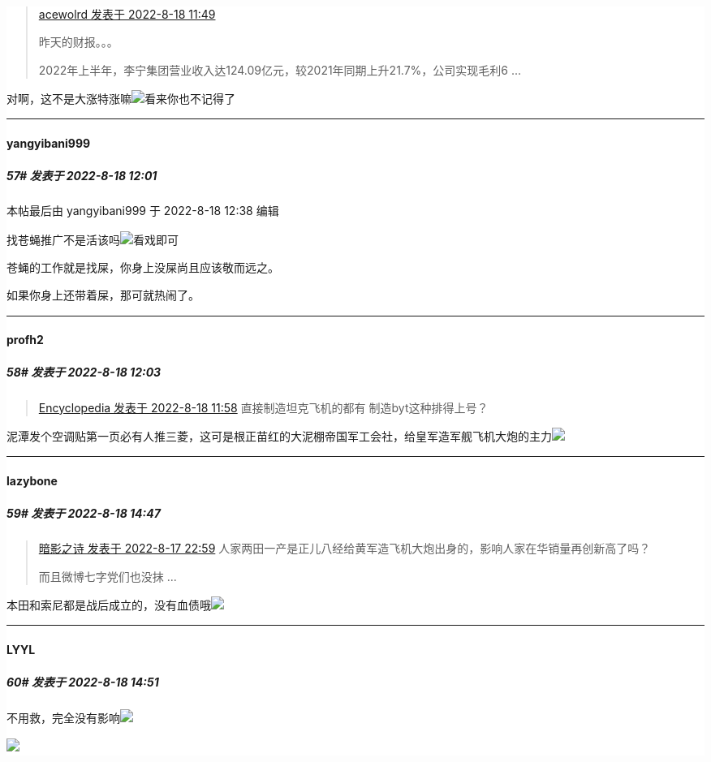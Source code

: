 <blockquote><a href="httphttps://bbs.saraba1st.com/2b/forum.php?mod=redirect&amp;goto=findpost&amp;pid=57115792&amp;ptid=2087530" target="_blank">acewolrd 发表于 2022-8-18 11:49</a>

昨天的财报。。。

2022年上半年，李宁集团营业收入达124.09亿元，较2021年同期上升21.7%，公司实现毛利6 ...</blockquote>
对啊，这不是大涨特涨嘛<img src="https://static.saraba1st.com/image/smiley/face2017/220.png" referrerpolicy="no-referrer">看来你也不记得了

*****

####  yangyibani999  
##### 57#       发表于 2022-8-18 12:01

 本帖最后由 yangyibani999 于 2022-8-18 12:38 编辑 

找苍蝇推广不是活该吗<img src="https://static.saraba1st.com/image/smiley/face2017/037.png" referrerpolicy="no-referrer">看戏即可

苍蝇的工作就是找屎，你身上没屎尚且应该敬而远之。

如果你身上还带着屎，那可就热闹了。

*****

####  profh2  
##### 58#       发表于 2022-8-18 12:03

<blockquote><a href="httphttps://bbs.saraba1st.com/2b/forum.php?mod=redirect&amp;goto=findpost&amp;pid=57115926&amp;ptid=2087530" target="_blank">Encyclopedia 发表于 2022-8-18 11:58</a>
直接制造坦克飞机的都有
制造byt这种排得上号？</blockquote>
泥潭发个空调贴第一页必有人推三菱，这可是根正苗红的大泥棚帝国军工会社，给皇军造军舰飞机大炮的主力<img src="https://static.saraba1st.com/image/smiley/face2017/067.png" referrerpolicy="no-referrer">

*****

####  lazybone  
##### 59#       发表于 2022-8-18 14:47

<blockquote><a href="httphttps://bbs.saraba1st.com/2b/forum.php?mod=redirect&amp;goto=findpost&amp;pid=57110628&amp;ptid=2087530" target="_blank">暗影之诗 发表于 2022-8-17 22:59</a>
人家两田一产是正儿八经给黄军造飞机大炮出身的，影响人家在华销量再创新高了吗？

而且微博七字党们也没抹 ...</blockquote>
本田和索尼都是战后成立的，没有血债哦<img src="https://static.saraba1st.com/image/smiley/face2017/036.png" referrerpolicy="no-referrer">

*****

####  LYYL  
##### 60#       发表于 2022-8-18 14:51

不用救，完全没有影响<img src="https://static.saraba1st.com/image/smiley/face2017/067.png" referrerpolicy="no-referrer">

<img src="https://img.saraba1st.com/forum/202208/18/145148fmjmm7mrm0donryr.jpg" referrerpolicy="no-referrer">
